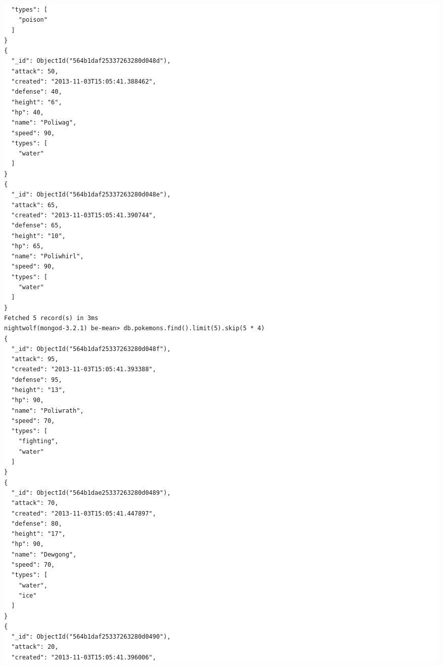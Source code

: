       "types": [
        "poison"
      ]
    }
    {
      "_id": ObjectId("564b1daf25337263280d048d"),
      "attack": 50,
      "created": "2013-11-03T15:05:41.388462",
      "defense": 40,
      "height": "6",
      "hp": 40,
      "name": "Poliwag",
      "speed": 90,
      "types": [
        "water"
      ]
    }
    {
      "_id": ObjectId("564b1daf25337263280d048e"),
      "attack": 65,
      "created": "2013-11-03T15:05:41.390744",
      "defense": 65,
      "height": "10",
      "hp": 65,
      "name": "Poliwhirl",
      "speed": 90,
      "types": [
        "water"
      ]
    }
    Fetched 5 record(s) in 3ms
    nightwolf(mongod-3.2.1) be-mean> db.pokemons.find().limit(5).skip(5 * 4)
    {
      "_id": ObjectId("564b1daf25337263280d048f"),
      "attack": 95,
      "created": "2013-11-03T15:05:41.393388",
      "defense": 95,
      "height": "13",
      "hp": 90,
      "name": "Poliwrath",
      "speed": 70,
      "types": [
        "fighting",
        "water"
      ]
    }
    {
      "_id": ObjectId("564b1dae25337263280d0489"),
      "attack": 70,
      "created": "2013-11-03T15:05:41.447897",
      "defense": 80,
      "height": "17",
      "hp": 90,
      "name": "Dewgong",
      "speed": 70,
      "types": [
        "water",
        "ice"
      ]
    }
    {
      "_id": ObjectId("564b1daf25337263280d0490"),
      "attack": 20,
      "created": "2013-11-03T15:05:41.396006",